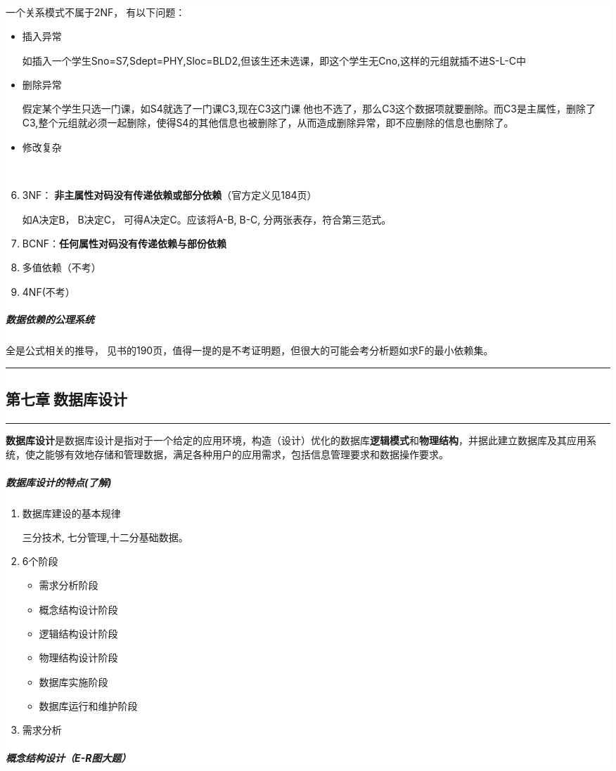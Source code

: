    一个关系模式不属于2NF， 有以下问题：
   
   + 插入异常 
     
     如插入一个学生Sno=S7,Sdept=PHY,Sloc=BLD2,但该生还未选课，即这个学生无Cno,这样的元组就插不进S-L-C中
   
   + 删除异常
     
     假定某个学生只选一门课，如S4就选了一门课C3,现在C3这门课
     他也不选了，那么C3这个数据项就要删除。而C3是主属性，删除了C3,整个元组就必须一起删除，使得S4的其他信息也被删除了，从而造成删除异常，即不应删除的信息也删除了。
   
   + 修改复杂
   
   <img src="file:///C:/Users/站台的尽头/AppData/Roaming/marktext/images/2022-05-12-10-43-54-image.png" title="" alt="" width="376">

6. 3NF： **非主属性对码没有传递依赖或部分依赖**（官方定义见184页）
   
   如A决定B， B决定C， 可得A决定C。应该将A-B, B-C, 分两张表存，符合第三范式。

7. BCNF：**任何属性对码没有传递依赖与部份依赖**

8. 多值依赖（不考）

9. 4NF(不考）

##### 数据依赖的公理系统

全是公式相关的推导， 见书的190页，值得一提的是不考证明题，但很大的可能会考分析题如求F的最小依赖集。

----

## 第七章 数据库设计

-------

**数据库设计**是数据库设计是指对于一个给定的应用环境，构造（设计）优化的数据库**逻辑模式**和**物理结构**，并据此建立数据库及其应用系统，使之能够有效地存储和管理数据，满足各种用户的应用需求，包括信息管理要求和数据操作要求。

##### 数据库设计的特点(了解)

1. 数据库建设的基本规律
   
   三分技术, 七分管理,十二分基础数据。

2. 6个阶段
   
   + 需求分析阶段
   
   + 概念结构设计阶段
   
   + 逻辑结构设计阶段
   
   + 物理结构设计阶段
   
   + 数据库实施阶段
   
   + 数据库运行和维护阶段

3. 需求分析

##### 概念结构设计（E-R图大题）
